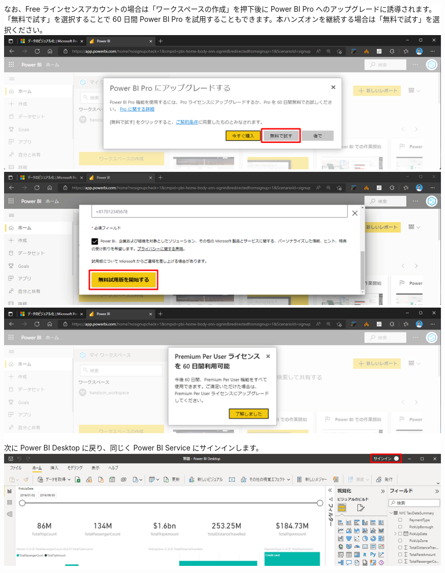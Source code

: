 なお、Free ラインセンスアカウントの場合は「ワークスペースの作成」を押下後に Power BI Pro へのアップグレードに誘導されます。「無料で試す」を選択することで 60 日間 Power BI Pro を試用することもできます。本ハンズオンを継続する場合は「無料で試す」を選択ください。  
![](images/SynapseTechBook_2022-05-12-06-24-14.png)  
![](images/SynapseTechBook_2022-05-12-06-27-04.png)  
![](images/SynapseTechBook_2022-05-12-06-28-23.png)  

次に Power BI Desktop に戻り、同じく Power BI Service にサインインします。
![](images/SynapseTechBook_2022-05-12-06-30-53.png)  
